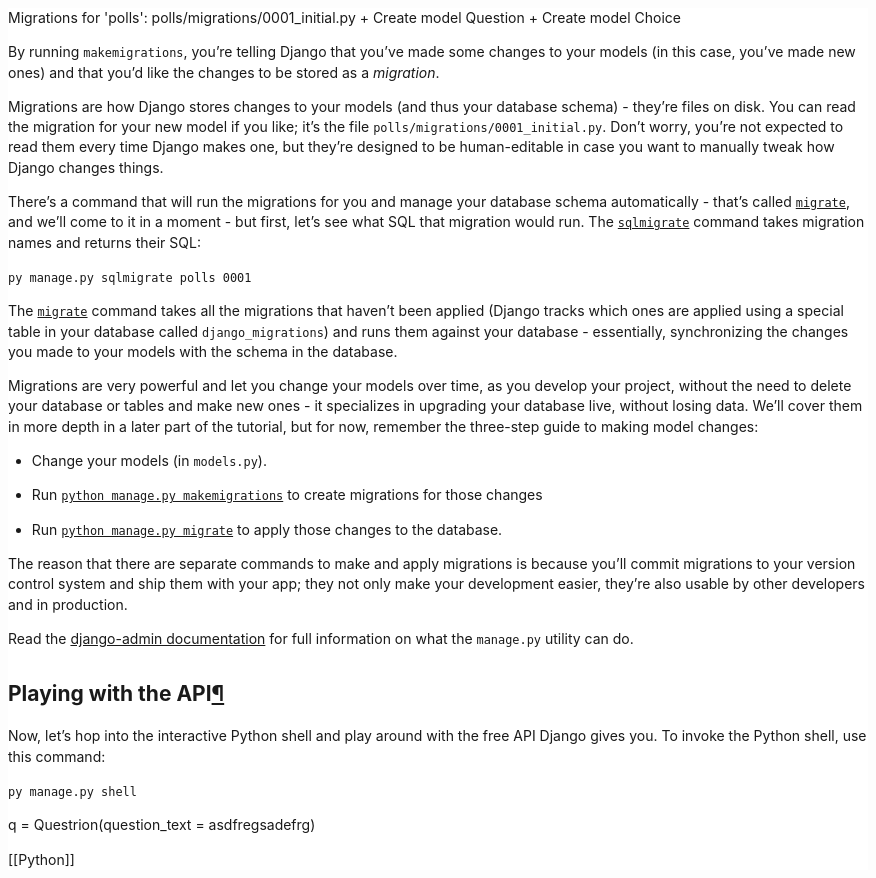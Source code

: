 Migrations for 'polls':
  polls/migrations/0001_initial.py
    + Create model Question
    + Create model Choice



By running `makemigrations`, you’re telling Django that you’ve made some changes to your models (in this case, you’ve made new ones) and that you’d like the changes to be stored as a _migration_.

Migrations are how Django stores changes to your models (and thus your database schema) - they’re files on disk. You can read the migration for your new model if you like; it’s the file `polls/migrations/0001_initial.py`. Don’t worry, you’re not expected to read them every time Django makes one, but they’re designed to be human-editable in case you want to manually tweak how Django changes things.

There’s a command that will run the migrations for you and manage your database schema automatically - that’s called [`migrate`](https://docs.djangoproject.com/en/5.1/ref/django-admin/#django-admin-migrate), and we’ll come to it in a moment - but first, let’s see what SQL that migration would run. The [`sqlmigrate`](https://docs.djangoproject.com/en/5.1/ref/django-admin/#django-admin-sqlmigrate) command takes migration names and returns their SQL:

```
py manage.py sqlmigrate polls 0001
```

The [`migrate`](https://docs.djangoproject.com/en/5.1/ref/django-admin/#django-admin-migrate) command takes all the migrations that haven’t been applied (Django tracks which ones are applied using a special table in your database called `django_migrations`) and runs them against your database - essentially, synchronizing the changes you made to your models with the schema in the database.

Migrations are very powerful and let you change your models over time, as you develop your project, without the need to delete your database or tables and make new ones - it specializes in upgrading your database live, without losing data. We’ll cover them in more depth in a later part of the tutorial, but for now, remember the three-step guide to making model changes:

- Change your models (in `models.py`).
    
- Run [`python manage.py makemigrations`](https://docs.djangoproject.com/en/5.1/ref/django-admin/#django-admin-makemigrations) to create migrations for those changes
    
- Run [`python manage.py migrate`](https://docs.djangoproject.com/en/5.1/ref/django-admin/#django-admin-migrate) to apply those changes to the database.
    

The reason that there are separate commands to make and apply migrations is because you’ll commit migrations to your version control system and ship them with your app; they not only make your development easier, they’re also usable by other developers and in production.

Read the [django-admin documentation](https://docs.djangoproject.com/en/5.1/ref/django-admin/) for full information on what the `manage.py` utility can do.

## Playing with the API[¶](https://docs.djangoproject.com/en/5.1/intro/tutorial02/#playing-with-the-api "Link to this heading")

Now, let’s hop into the interactive Python shell and play around with the free API Django gives you. To invoke the Python shell, use this command:

```
py manage.py shell
```


q = Questrion(question_text = asdfregsadefrg)

[[Python]]
